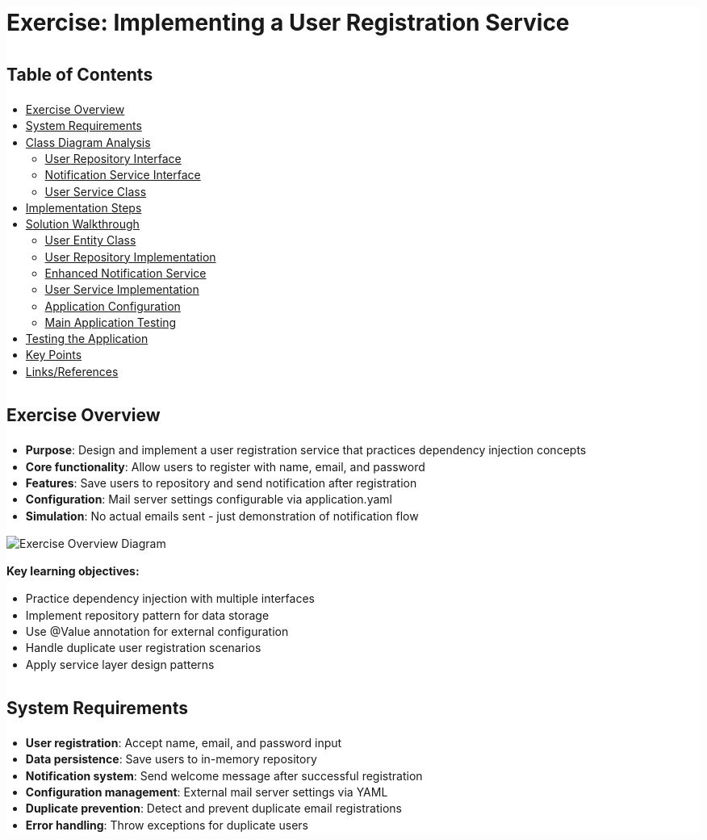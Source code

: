 # Exercise: Implementing a User Registration Service


## Table of Contents

- [Exercise Overview](#exercise-overview)
- [System Requirements](#system-requirements)
- [Class Diagram Analysis](#class-diagram-analysis)
  - [User Repository Interface](#user-repository-interface)
  - [Notification Service Interface](#notification-service-interface)
  - [User Service Class](#user-service-class)
- [Implementation Steps](#implementation-steps)
- [Solution Walkthrough](#solution-walkthrough)
  - [User Entity Class](#user-entity-class)
  - [User Repository Implementation](#user-repository-implementation)
  - [Enhanced Notification Service](#enhanced-notification-service)
  - [User Service Implementation](#user-service-implementation)
  - [Application Configuration](#application-configuration)
  - [Main Application Testing](#main-application-testing)
- [Testing the Application](#testing-the-application)
- [Key Points](#key-points)
- [Links/References](#linksreferences)

## Exercise Overview

- **Purpose**: Design and implement a user registration service that practices dependency injection concepts
- **Core functionality**: Allow users to register with name, email, and password
- **Features**: Save users to repository and send notification after registration
- **Configuration**: Mail server settings configurable via application.yaml
- **Simulation**: No actual emails sent - just demonstration of notification flow

![Exercise Overview Diagram](assets/user-registration-exercise-overview.png)

**Key learning objectives:**
- Practice dependency injection with multiple interfaces
- Implement repository pattern for data storage
- Use @Value annotation for external configuration
- Handle duplicate user registration scenarios
- Apply service layer design patterns

## System Requirements

- **User registration**: Accept name, email, and password input
- **Data persistence**: Save users to in-memory repository
- **Notification system**: Send welcome message after successful registration
- **Configuration management**: External mail server settings via YAML
- **Duplicate prevention**: Detect and prevent duplicate email registrations
- **Error handling**: Throw exceptions for duplicate users
